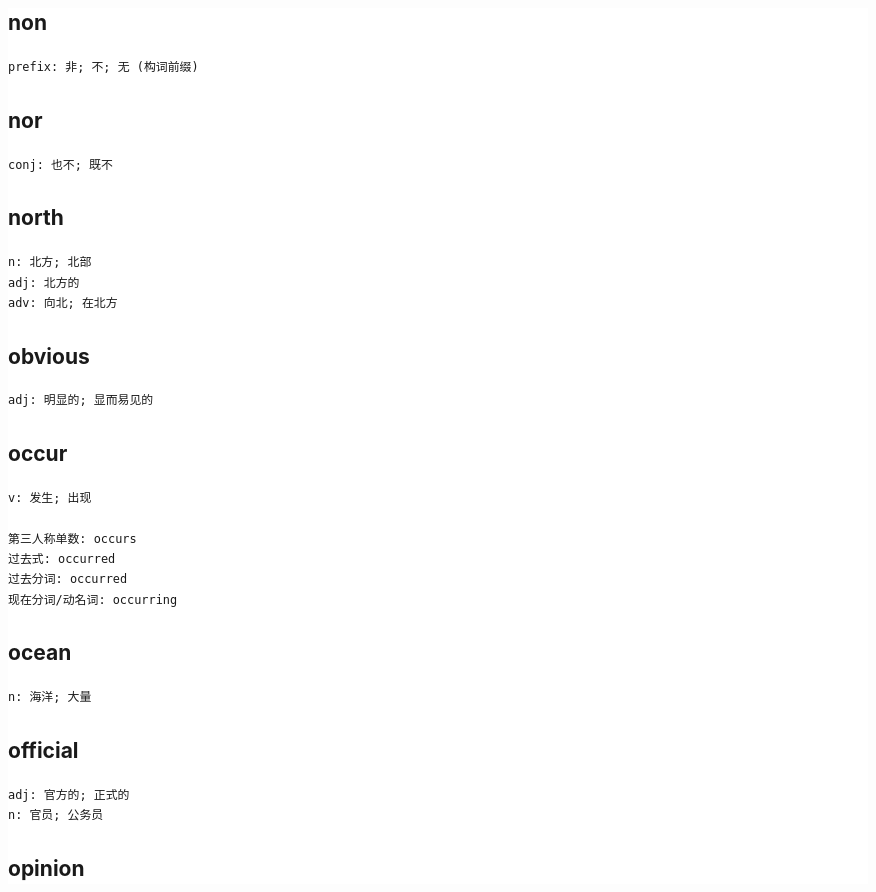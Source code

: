 ## non

```tip:c@summary-box
prefix: 非; 不; 无 (构词前缀)
```

## nor

```tip:c@summary-box
conj: 也不; 既不
```

## north

```tip:c@summary-box
n: 北方; 北部
adj: 北方的
adv: 向北; 在北方
```

## obvious

```tip:c@summary-box
adj: 明显的; 显而易见的
```

## occur

```tip:c@summary-box
v: 发生; 出现

第三人称单数: occurs
过去式: occurred
过去分词: occurred
现在分词/动名词: occurring
```

## ocean

```tip:c@summary-box
n: 海洋; 大量
```

## official

```tip:c@summary-box
adj: 官方的; 正式的
n: 官员; 公务员
```

## opinion
